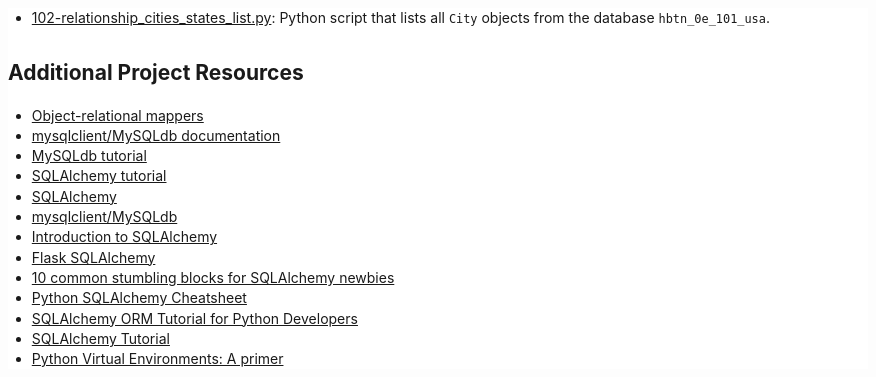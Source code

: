   * [102-relationship_cities_states_list.py](./102-relationship_cities_states_list.py): Python script that lists all `City` objects from the database `hbtn_0e_101_usa`.

## Additional Project Resources
  
  * [Object-relational mappers](https://www.fullstackpython.com/object-relational-mappers-orms.html)
  * [mysqlclient/MySQLdb documentation](https://mysqlclient.readthedocs.io/)
  * [MySQLdb tutorial](https://www.mikusa.com/python-mysql-docs/index.html)
  * [SQLAlchemy tutorial](https://docs.sqlalchemy.org/en/13/orm/tutorial.html)
  * [SQLAlchemy](https://docs.sqlalchemy.org/en/13/)
  * [mysqlclient/MySQLdb](https://github.com/PyMySQL/mysqlclient)
  * [Introduction to SQLAlchemy](https://www.youtube.com/watch?v=woKYyhLCcnU)
  * [Flask SQLAlchemy](https://www.youtube.com/watch?v=SYG1jQYIxfQ&list=PLXmMXHVSvS-BlLA5beNJojJLlpE0PJgCW)
  * [10 common stumbling blocks for SQLAlchemy newbies](https://alextechrants.blogspot.com/2013/11/10-common-stumbling-blocks-for.html)
  * [Python SQLAlchemy Cheatsheet](https://www.pythonsheets.com/notes/python-sqlalchemy.html)
  * [SQLAlchemy ORM Tutorial for Python Developers](https://auth0.com/blog/sqlalchemy-orm-tutorial-for-python-developers/)
  * [SQLAlchemy Tutorial](https://overiq.com/sqlalchemy-101/)
  * [Python Virtual Environments: A primer](https://realpython.com/python-virtual-environments-a-primer/)
